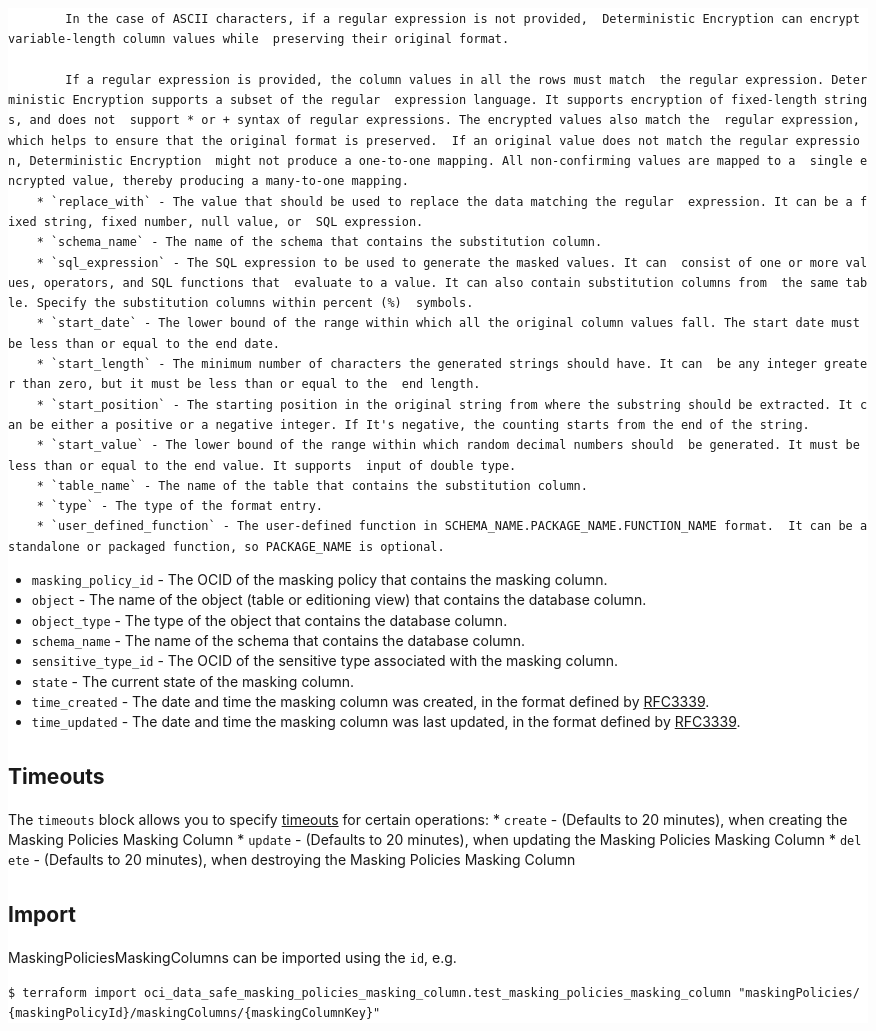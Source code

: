			In the case of ASCII characters, if a regular expression is not provided,  Deterministic Encryption can encrypt variable-length column values while  preserving their original format.

			If a regular expression is provided, the column values in all the rows must match  the regular expression. Deterministic Encryption supports a subset of the regular  expression language. It supports encryption of fixed-length strings, and does not  support * or + syntax of regular expressions. The encrypted values also match the  regular expression, which helps to ensure that the original format is preserved.  If an original value does not match the regular expression, Deterministic Encryption  might not produce a one-to-one mapping. All non-confirming values are mapped to a  single encrypted value, thereby producing a many-to-one mapping.  
		* `replace_with` - The value that should be used to replace the data matching the regular  expression. It can be a fixed string, fixed number, null value, or  SQL expression.  
		* `schema_name` - The name of the schema that contains the substitution column.
		* `sql_expression` - The SQL expression to be used to generate the masked values. It can  consist of one or more values, operators, and SQL functions that  evaluate to a value. It can also contain substitution columns from  the same table. Specify the substitution columns within percent (%)  symbols.  
		* `start_date` - The lower bound of the range within which all the original column values fall. The start date must be less than or equal to the end date.  
		* `start_length` - The minimum number of characters the generated strings should have. It can  be any integer greater than zero, but it must be less than or equal to the  end length.  
		* `start_position` - The starting position in the original string from where the substring should be extracted. It can be either a positive or a negative integer. If It's negative, the counting starts from the end of the string.  
		* `start_value` - The lower bound of the range within which random decimal numbers should  be generated. It must be less than or equal to the end value. It supports  input of double type. 
		* `table_name` - The name of the table that contains the substitution column.
		* `type` - The type of the format entry.
		* `user_defined_function` - The user-defined function in SCHEMA_NAME.PACKAGE_NAME.FUNCTION_NAME format.  It can be a standalone or packaged function, so PACKAGE_NAME is optional.  
* `masking_policy_id` - The OCID of the masking policy that contains the masking column.
* `object` - The name of the object (table or editioning view) that contains the database column.
* `object_type` - The type of the object that contains the database column.
* `schema_name` - The name of the schema that contains the database column.
* `sensitive_type_id` - The OCID of the sensitive type associated with the masking column.
* `state` - The current state of the masking column.
* `time_created` - The date and time the masking column was created, in the format defined by [RFC3339](https://tools.ietf.org/html/rfc3339).  
* `time_updated` - The date and time the masking column was last updated, in the format defined by [RFC3339](https://tools.ietf.org/html/rfc3339).  

## Timeouts

The `timeouts` block allows you to specify [timeouts](https://registry.terraform.io/providers/oracle/oci/latest/docs/guides/changing_timeouts) for certain operations:
	* `create` - (Defaults to 20 minutes), when creating the Masking Policies Masking Column
	* `update` - (Defaults to 20 minutes), when updating the Masking Policies Masking Column
	* `delete` - (Defaults to 20 minutes), when destroying the Masking Policies Masking Column


## Import

MaskingPoliciesMaskingColumns can be imported using the `id`, e.g.

```
$ terraform import oci_data_safe_masking_policies_masking_column.test_masking_policies_masking_column "maskingPolicies/{maskingPolicyId}/maskingColumns/{maskingColumnKey}" 
```

